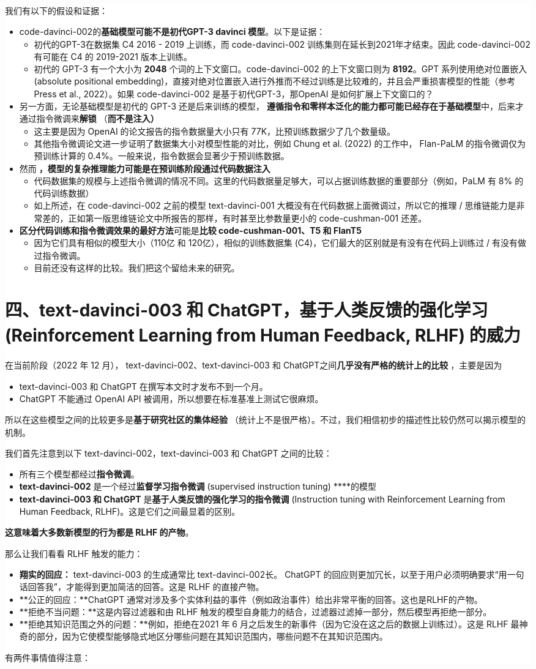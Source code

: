 我们有以下的假设和证据：

- code-davinci-002的**基础模型可能不是初代GPT-3 davinci 模型**。以下是证据：
    - 初代的GPT-3在数据集 C4 2016 - 2019 上训练，而 code-davinci-002 训练集则在延长到2021年才结束。因此 code-davinci-002 有可能在 C4 的 2019-2021 版本上训练。
    - 初代的 GPT-3 有一个大小为 **2048** 个词的上下文窗口。code-davinci-002 的上下文窗口则为 **8192**。GPT 系列使用绝对位置嵌入 (absolute positional embedding)，直接对绝对位置嵌入进行外推而不经过训练是比较难的，并且会严重损害模型的性能（参考 Press et al., 2022）。如果 code-davinci-002 是基于初代GPT-3，那OpenAI 是如何扩展上下文窗口的？
- 另一方面，无论基础模型是初代的 GPT-3 还是后来训练的模型， **遵循指令和零样本泛化的能力都可能已经存在于基础模型**中，后来才通过指令微调来**解锁** （**而不是注入）**
    - 这主要是因为 OpenAI 的论文报告的指令数据量大小只有 77K，比预训练数据少了几个数量级。
    - 其他指令微调论文进一步证明了数据集大小对模型性能的对比，例如 Chung et al. (2022) 的工作中， Flan-PaLM 的指令微调仅为预训练计算的 0.4%。一般来说，指令数据会显著少于预训练数据。
- 然而 **，模型的复杂推理能力可能是在预训练阶段通过代码数据注入**
    - 代码数据集的规模与上述指令微调的情况不同。这里的代码数据量足够大，可以占据训练数据的重要部分（例如，PaLM 有 8% 的代码训练数据）
    - 如上所述，在 code-davinci-002 之前的模型 text-davinci-001 大概没有在代码数据上面微调过，所以它的推理 / 思维链能力是非常差的，正如第一版思维链论文中所报告的那样，有时甚至比参数量更小的 code-cushman-001 还差。
- **区分代码训练和指令微调效果的最好方法**可能是**比较 code-cushman-001、T5 和 FlanT5**
    - 因为它们具有相似的模型大小（110亿 和 120亿），相似的训练数据集 (C4)，它们最大的区别就是有没有在代码上训练过 / 有没有做过指令微调。
    - 目前还没有这样的比较。我们把这个留给未来的研究。




 

# **四、text-davinci-003 和 ChatGPT，基于人类反馈的强化学习(Reinforcement Learning from Human Feedback, RLHF) 的威力**

在当前阶段（2022 年 12 月）， text-davinci-002、text-davinci-003 和 ChatGPT之间**几乎没有严格的统计上的比较** ，主要是因为

- text-davinci-003 和 ChatGPT 在撰写本文时才发布不到一个月。
- ChatGPT 不能通过 OpenAI API 被调用，所以想要在标准基准上测试它很麻烦。

所以在这些模型之间的比较更多是**基于研究社区的集体经验** （统计上不是很严格）。不过，我们相信初步的描述性比较仍然可以揭示模型的机制。



我们首先注意到以下 text-davinci-002，text-davinci-003 和 ChatGPT 之间的比较：

- 所有三个模型都经过**指令微调**。
- **text-davinci-002** 是一个经过**监督学习指令微调** (supervised instruction tuning) ****的模型
- **text-davinci-003 和 ChatGPT** 是**基于人类反馈的强化学习的指令微调** (Instruction tuning with Reinforcement Learning from Human Feedback, RLHF)。这是它们之间最显着的区别。

**这意味着大多数新模型的行为都是 RLHF 的产物**。

那么让我们看看 RLHF 触发的能力：

- **翔实的回应：** text-davinci-003 的生成通常比 text-davinci-002长。 ChatGPT 的回应则更加冗长，以至于用户必须明确要求“用一句话回答我”，才能得到更加简洁的回答。这是 RLHF 的直接产物。
- **公正的回应：**ChatGPT 通常对涉及多个实体利益的事件（例如政治事件）给出非常平衡的回答。这也是RLHF的产物。
- **拒绝不当问题：**这是内容过滤器和由 RLHF 触发的模型自身能力的结合，过滤器过滤掉一部分，然后模型再拒绝一部分。
- **拒绝其知识范围之外的问题：**例如，拒绝在2021 年 6 月之后发生的新事件（因为它没在这之后的数据上训练过）。这是 RLHF 最神奇的部分，因为它使模型能够隐式地区分哪些问题在其知识范围内，哪些问题不在其知识范围内。



有两件事情值得注意：
